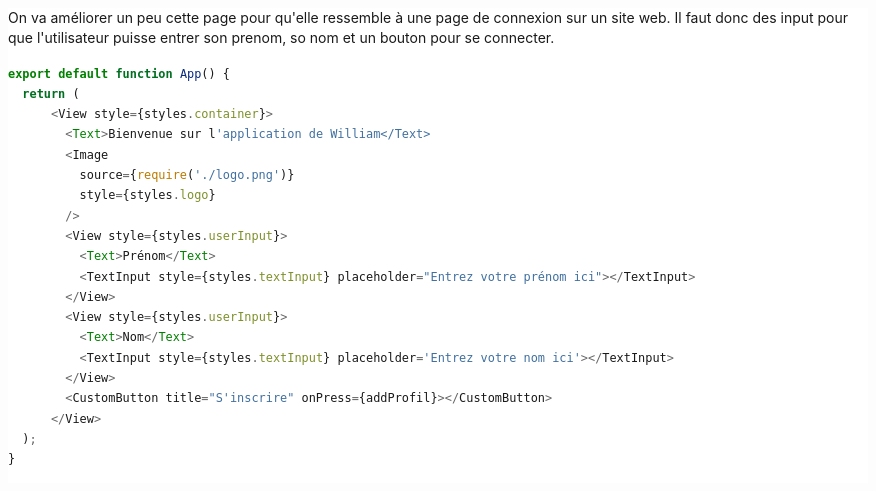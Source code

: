 On va améliorer un peu cette page pour qu'elle ressemble à une page de connexion sur un site web. Il faut donc des input pour que l'utilisateur puisse entrer son prenom, so nom et un bouton pour se connecter. 

```js
export default function App() {
  return (
      <View style={styles.container}>
        <Text>Bienvenue sur l'application de William</Text>
        <Image 
          source={require('./logo.png')}
          style={styles.logo}
        />
        <View style={styles.userInput}>
          <Text>Prénom</Text>
          <TextInput style={styles.textInput} placeholder="Entrez votre prénom ici"></TextInput>
        </View>
        <View style={styles.userInput}>
          <Text>Nom</Text>
          <TextInput style={styles.textInput} placeholder='Entrez votre nom ici'></TextInput>
        </View>
        <CustomButton title="S'inscrire" onPress={addProfil}></CustomButton>
      </View>
  );
}
```

<div style="display:flex">